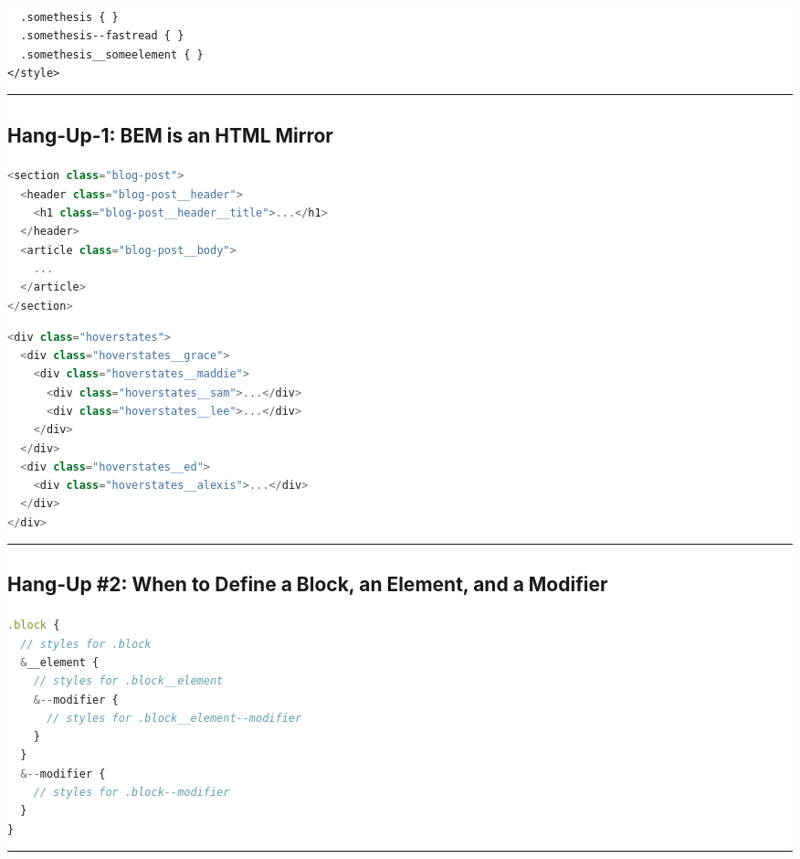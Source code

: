 ```
  .somethesis { }
  .somethesis--fastread { }
  .somethesis__someelement { }
</style>
```

---

## Hang-Up-1: BEM is an HTML Mirror

```javascript
<section class="blog-post">
  <header class="blog-post__header">
    <h1 class="blog-post__header__title">...</h1>
  </header>
  <article class="blog-post__body">
    ...
  </article>
</section>
```

```javascript
<div class="hoverstates">
  <div class="hoverstates__grace">
    <div class="hoverstates__maddie">
      <div class="hoverstates__sam">...</div>
      <div class="hoverstates__lee">...</div>
    </div> 
  </div>
  <div class="hoverstates__ed">
    <div class="hoverstates__alexis">...</div>
  </div>
</div>
```

---

## Hang-Up #2: When to Define a Block, an Element, and a Modifier

```javascript
.block {
  // styles for .block
  &__element {
    // styles for .block__element
    &--modifier {
      // styles for .block__element--modifier
    }
  }
  &--modifier {
    // styles for .block--modifier
  }
}
```

---